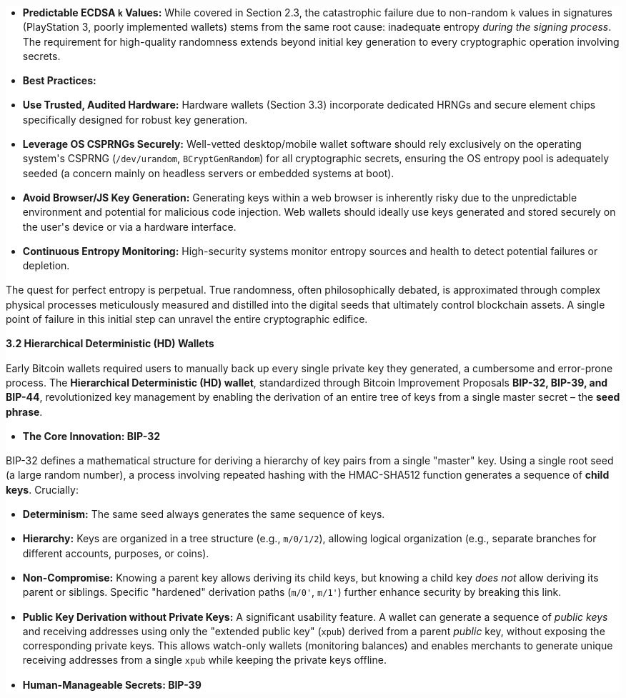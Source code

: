 *   **Predictable ECDSA `k` Values:** While covered in Section 2.3, the catastrophic failure due to non-random `k` values in signatures (PlayStation 3, poorly implemented wallets) stems from the same root cause: inadequate entropy *during the signing process*. The requirement for high-quality randomness extends beyond initial key generation to every cryptographic operation involving secrets.

*   **Best Practices:**

*   **Use Trusted, Audited Hardware:** Hardware wallets (Section 3.3) incorporate dedicated HRNGs and secure element chips specifically designed for robust key generation.

*   **Leverage OS CSPRNGs Securely:** Well-vetted desktop/mobile wallet software should rely exclusively on the operating system's CSPRNG (`/dev/urandom`, `BCryptGenRandom`) for all cryptographic secrets, ensuring the OS entropy pool is adequately seeded (a concern mainly on headless servers or embedded systems at boot).

*   **Avoid Browser/JS Key Generation:** Generating keys within a web browser is inherently risky due to the unpredictable environment and potential for malicious code injection. Web wallets should ideally use keys generated and stored securely on the user's device or via a hardware interface.

*   **Continuous Entropy Monitoring:** High-security systems monitor entropy sources and health to detect potential failures or depletion.

The quest for perfect entropy is perpetual. True randomness, often philosophically debated, is approximated through complex physical processes meticulously measured and distilled into the digital seeds that ultimately control blockchain assets. A single point of failure in this initial step can unravel the entire cryptographic edifice.

**3.2 Hierarchical Deterministic (HD) Wallets**

Early Bitcoin wallets required users to manually back up every single private key they generated, a cumbersome and error-prone process. The **Hierarchical Deterministic (HD) wallet**, standardized through Bitcoin Improvement Proposals **BIP-32, BIP-39, and BIP-44**, revolutionized key management by enabling the derivation of an entire tree of keys from a single master secret – the **seed phrase**.

*   **The Core Innovation: BIP-32**

BIP-32 defines a mathematical structure for deriving a hierarchy of key pairs from a single "master" key. Using a single root seed (a large random number), a process involving repeated hashing with the HMAC-SHA512 function generates a sequence of **child keys**. Crucially:

*   **Determinism:** The same seed always generates the same sequence of keys.

*   **Hierarchy:** Keys are organized in a tree structure (e.g., `m/0/1/2`), allowing logical organization (e.g., separate branches for different accounts, purposes, or coins).

*   **Non-Compromise:** Knowing a parent key allows deriving its child keys, but knowing a child key *does not* allow deriving its parent or siblings. Specific "hardened" derivation paths (`m/0'`, `m/1'`) further enhance security by breaking this link.

*   **Public Key Derivation without Private Keys:** A significant usability feature. A wallet can generate a sequence of *public keys* and receiving addresses using only the "extended public key" (`xpub`) derived from a parent *public* key, without exposing the corresponding private keys. This allows watch-only wallets (monitoring balances) and enables merchants to generate unique receiving addresses from a single `xpub` while keeping the private keys offline.

*   **Human-Manageable Secrets: BIP-39**
